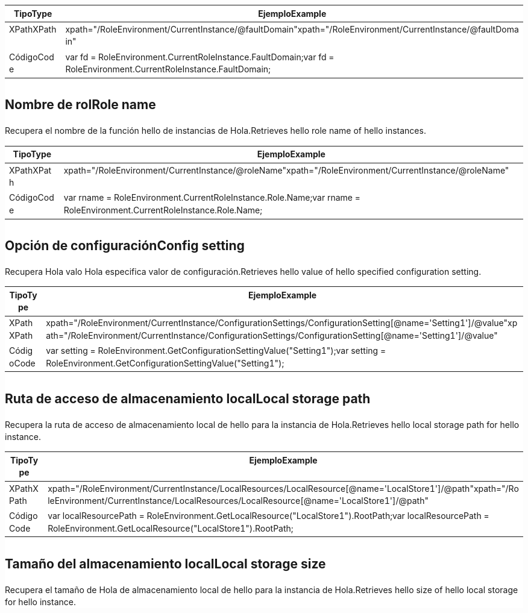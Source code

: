 | <span data-ttu-id="449d1-141">Tipo</span><span class="sxs-lookup"><span data-stu-id="449d1-141">Type</span></span> | <span data-ttu-id="449d1-142">Ejemplo</span><span class="sxs-lookup"><span data-stu-id="449d1-142">Example</span></span> |
| --- | --- |
| <span data-ttu-id="449d1-143">XPath</span><span class="sxs-lookup"><span data-stu-id="449d1-143">XPath</span></span> |<span data-ttu-id="449d1-144">xpath="/RoleEnvironment/CurrentInstance/@faultDomain"</span><span class="sxs-lookup"><span data-stu-id="449d1-144">xpath="/RoleEnvironment/CurrentInstance/@faultDomain"</span></span> |
| <span data-ttu-id="449d1-145">Código</span><span class="sxs-lookup"><span data-stu-id="449d1-145">Code</span></span> |<span data-ttu-id="449d1-146">var fd = RoleEnvironment.CurrentRoleInstance.FaultDomain;</span><span class="sxs-lookup"><span data-stu-id="449d1-146">var fd = RoleEnvironment.CurrentRoleInstance.FaultDomain;</span></span> |

## <a name="role-name"></a><span data-ttu-id="449d1-147">Nombre de rol</span><span class="sxs-lookup"><span data-stu-id="449d1-147">Role name</span></span>
<span data-ttu-id="449d1-148">Recupera el nombre de la función hello de instancias de Hola.</span><span class="sxs-lookup"><span data-stu-id="449d1-148">Retrieves hello role name of hello instances.</span></span>

| <span data-ttu-id="449d1-149">Tipo</span><span class="sxs-lookup"><span data-stu-id="449d1-149">Type</span></span> | <span data-ttu-id="449d1-150">Ejemplo</span><span class="sxs-lookup"><span data-stu-id="449d1-150">Example</span></span> |
| --- | --- |
| <span data-ttu-id="449d1-151">XPath</span><span class="sxs-lookup"><span data-stu-id="449d1-151">XPath</span></span> |<span data-ttu-id="449d1-152">xpath="/RoleEnvironment/CurrentInstance/@roleName"</span><span class="sxs-lookup"><span data-stu-id="449d1-152">xpath="/RoleEnvironment/CurrentInstance/@roleName"</span></span> |
| <span data-ttu-id="449d1-153">Código</span><span class="sxs-lookup"><span data-stu-id="449d1-153">Code</span></span> |<span data-ttu-id="449d1-154">var rname = RoleEnvironment.CurrentRoleInstance.Role.Name;</span><span class="sxs-lookup"><span data-stu-id="449d1-154">var rname = RoleEnvironment.CurrentRoleInstance.Role.Name;</span></span> |

## <a name="config-setting"></a><span data-ttu-id="449d1-155">Opción de configuración</span><span class="sxs-lookup"><span data-stu-id="449d1-155">Config setting</span></span>
<span data-ttu-id="449d1-156">Recupera Hola valo Hola especifica valor de configuración.</span><span class="sxs-lookup"><span data-stu-id="449d1-156">Retrieves hello value of hello specified configuration setting.</span></span>

| <span data-ttu-id="449d1-157">Tipo</span><span class="sxs-lookup"><span data-stu-id="449d1-157">Type</span></span> | <span data-ttu-id="449d1-158">Ejemplo</span><span class="sxs-lookup"><span data-stu-id="449d1-158">Example</span></span> |
| --- | --- |
| <span data-ttu-id="449d1-159">XPath</span><span class="sxs-lookup"><span data-stu-id="449d1-159">XPath</span></span> |<span data-ttu-id="449d1-160">xpath="/RoleEnvironment/CurrentInstance/ConfigurationSettings/ConfigurationSetting[@name='Setting1']/@value"</span><span class="sxs-lookup"><span data-stu-id="449d1-160">xpath="/RoleEnvironment/CurrentInstance/ConfigurationSettings/ConfigurationSetting[@name='Setting1']/@value"</span></span> |
| <span data-ttu-id="449d1-161">Código</span><span class="sxs-lookup"><span data-stu-id="449d1-161">Code</span></span> |<span data-ttu-id="449d1-162">var setting = RoleEnvironment.GetConfigurationSettingValue("Setting1");</span><span class="sxs-lookup"><span data-stu-id="449d1-162">var setting = RoleEnvironment.GetConfigurationSettingValue("Setting1");</span></span> |

## <a name="local-storage-path"></a><span data-ttu-id="449d1-163">Ruta de acceso de almacenamiento local</span><span class="sxs-lookup"><span data-stu-id="449d1-163">Local storage path</span></span>
<span data-ttu-id="449d1-164">Recupera la ruta de acceso de almacenamiento local de hello para la instancia de Hola.</span><span class="sxs-lookup"><span data-stu-id="449d1-164">Retrieves hello local storage path for hello instance.</span></span>

| <span data-ttu-id="449d1-165">Tipo</span><span class="sxs-lookup"><span data-stu-id="449d1-165">Type</span></span> | <span data-ttu-id="449d1-166">Ejemplo</span><span class="sxs-lookup"><span data-stu-id="449d1-166">Example</span></span> |
| --- | --- |
| <span data-ttu-id="449d1-167">XPath</span><span class="sxs-lookup"><span data-stu-id="449d1-167">XPath</span></span> |<span data-ttu-id="449d1-168">xpath="/RoleEnvironment/CurrentInstance/LocalResources/LocalResource[@name='LocalStore1']/@path"</span><span class="sxs-lookup"><span data-stu-id="449d1-168">xpath="/RoleEnvironment/CurrentInstance/LocalResources/LocalResource[@name='LocalStore1']/@path"</span></span> |
| <span data-ttu-id="449d1-169">Código</span><span class="sxs-lookup"><span data-stu-id="449d1-169">Code</span></span> |<span data-ttu-id="449d1-170">var localResourcePath = RoleEnvironment.GetLocalResource("LocalStore1").RootPath;</span><span class="sxs-lookup"><span data-stu-id="449d1-170">var localResourcePath = RoleEnvironment.GetLocalResource("LocalStore1").RootPath;</span></span> |

## <a name="local-storage-size"></a><span data-ttu-id="449d1-171">Tamaño del almacenamiento local</span><span class="sxs-lookup"><span data-stu-id="449d1-171">Local storage size</span></span>
<span data-ttu-id="449d1-172">Recupera el tamaño de Hola de almacenamiento local de hello para la instancia de Hola.</span><span class="sxs-lookup"><span data-stu-id="449d1-172">Retrieves hello size of hello local storage for hello instance.</span></span>
